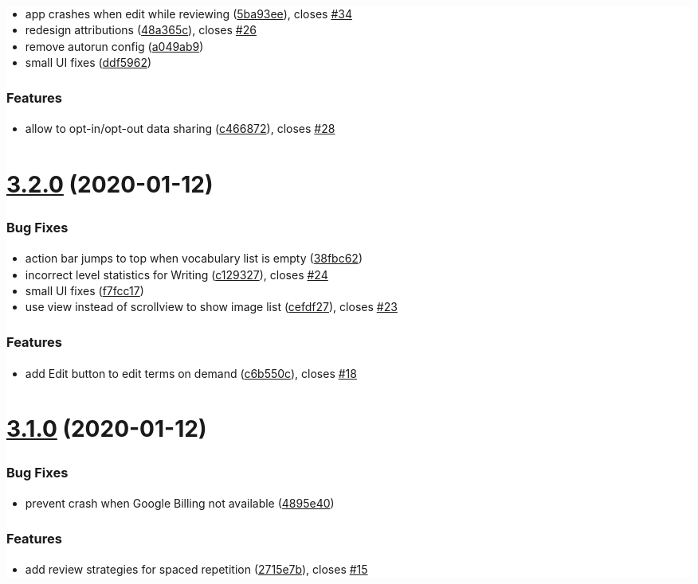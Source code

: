 * app crashes when edit while reviewing ([5ba93ee](https://github.com/minhloi/ulangi/commit/5ba93ee)), closes [#34](https://github.com/minhloi/ulangi/issues/34)
* redesign attributions ([48a365c](https://github.com/minhloi/ulangi/commit/48a365c)), closes [#26](https://github.com/minhloi/ulangi/issues/26)
* remove autorun config ([a049ab9](https://github.com/minhloi/ulangi/commit/a049ab9))
* small UI fixes ([ddf5962](https://github.com/minhloi/ulangi/commit/ddf5962))


### Features

* allow to opt-in/opt-out data sharing ([c466872](https://github.com/minhloi/ulangi/commit/c466872)), closes [#28](https://github.com/minhloi/ulangi/issues/28)





# [3.2.0](https://github.com/minhloi/ulangi/compare/v3.1.0...v3.2.0) (2020-01-12)


### Bug Fixes

* action bar jumps to top when vocabulary list is empty ([38fbc62](https://github.com/minhloi/ulangi/commit/38fbc62))
* incorrect level statistics for Writing ([c129327](https://github.com/minhloi/ulangi/commit/c129327)), closes [#24](https://github.com/minhloi/ulangi/issues/24)
* small UI fixes ([f7fcc17](https://github.com/minhloi/ulangi/commit/f7fcc17))
* use view instead of scrollview to show image list ([cefdf27](https://github.com/minhloi/ulangi/commit/cefdf27)), closes [#23](https://github.com/minhloi/ulangi/issues/23)


### Features

* add Edit button to edit terms on demand ([c6b550c](https://github.com/minhloi/ulangi/commit/c6b550c)), closes [#18](https://github.com/minhloi/ulangi/issues/18)





# [3.1.0](https://github.com/minhloi/ulangi/compare/v3.0.5...v3.1.0) (2020-01-12)


### Bug Fixes

* prevent crash when Google Billing not available ([4895e40](https://github.com/minhloi/ulangi/commit/4895e40))


### Features

* add review strategies for spaced repetition ([2715e7b](https://github.com/minhloi/ulangi/commit/2715e7b)), closes [#15](https://github.com/minhloi/ulangi/issues/15)
